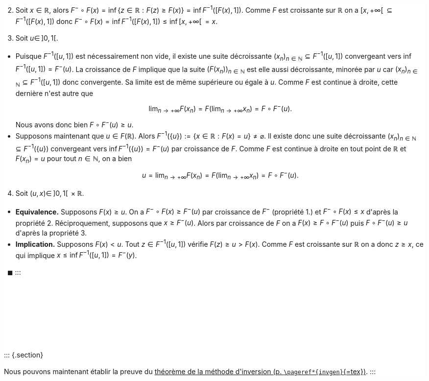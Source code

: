 2.  Soit $x \in \mathbb{R}$, alors
    $F^- \circ F(x) = \inf \bigl\{ z \in \mathbb{R}: F(z) \geq F(x) \bigr\} = \inf F^{-1}\left(\left[F(x),1\right]\right)$.
    Comme $F$ est croissante sur $\mathbb{R}$ on a
    $[x,+\infty[\, \subseteq F^{-1}\left(\left[F(x),1\right]\right)$
    donc
    $F^- \circ F(x) = \inf F^{-1}\left(\left[F(x),1\right]\right) \leq \inf [x,+\infty[\, = x$.

3.  Soit $u \in\, ]0,1[$.

-   Puisque $F^{-1}\left([u,1]\right)$ est nécessairement non vide, il
    existe une suite décroissante
    $(x_n)_{n\in\mathbb{N}} \subseteq F^{-1}\left([u,1]\right)$
    convergeant vers $\inf F^{-1}\left([u,1]\right) = F^-(u)$. La
    croissance de $F$ implique que la suite
    $\bigl(F(x_n)\bigr)_{n\in\mathbb{N}}$ est elle aussi décroissante,
    minorée par $u$ car
    $(x_n)_{n\in\mathbb{N}} \subseteq F^{-1}\left([u,1]\right)$ donc
    convergente. Sa limite est de même supérieure ou égale à $u$. Comme
    $F$ est continue à droite, cette dernière n'est autre que
    $$\lim_{n \rightarrow +\infty} F(x_n) = F\left(\lim_{n\rightarrow+\infty} x_n\right) = F \circ F^-(u).$$
    Nous avons donc bien $F\circ F^-(u) \geq u$.
-   Supposons maintenant que $u \in F(\mathbb{R})$. Alors
    $F^{-1}\left(\{u\}\right) := \left\{x \in \mathbb{R}: F(x) = u\right\} \neq \varnothing$.
    Il existe donc une suite décroissante
    $(x_n)_{n\in\mathbb{N}} \subseteq F^{-1}\left(\{u\}\right)$
    convergeant vers $\inf F^{-1}\left(\{u\}\right) = F^-(u)$ par
    croissance de $F$. Comme $F$ est continue à droite en tout point de
    $\mathbb{R}$ et $F(x_n) = u$ pour tout $n \in \mathbb{N}$, on a bien
    $$u = \lim_{n \rightarrow +\infty} F(x_n) = F\left(\lim_{n\rightarrow+\infty} x_n\right) = F \circ F^-(u).$$

4.  Soit $(u,x) \in\, ]0,1[\, \times \mathbb{R}$.

-   **Equivalence.** Supposons $F(x) \geq u$. On a
    $F^- \circ F(x) \geq F^-(u)$ par croissance de $F^-$ (propriété 1.)
    et $F^- \circ F(x) \leq x$ d'après la propriété 2. Réciproquement,
    supposons que $x \geq F^-(u)$. Alors par croissance de $F$ on a
    $F(x) \geq F \circ F^-(u)$ puis $F \circ F^-(u) \geq u$ d'après la
    propriété 3.
-   **Implication.** Supposons $F(x) < u$. Tout
    $z \in F^{-1}\left([u,1]\right)$ vérifie $F(z) \geq u > F(x)$. Comme
    $F$ est croissante sur $\mathbb{R}$ on a donc $z \geq x$, ce qui
    implique $x \leq \inf F^{-1}\left([u,1]\right) = F^-(y)$.

$\;\; \blacksquare$
:::

::: {.section}
![Réciproque généralisée d'une fonction de
répartition](images/RecGen.tex.pdf)

Nous pouvons maintenant établir la preuve du [théorème de la méthode
d'inversion (p. `\pageref*{invgen}`{=tex})](#invgen).
:::


[^1]: Ce document est un des produits du projet [$\mbox{\faGithub}$
[^2]: l'étude des démonstrations du cours peut toutefois contribuer à
[^3]: ce résultat sera démontré dans le cours de science des données au
[^4]: Von Neumann (1951) résume ce problème très clairement : "Any one
[^5]: Par exemple, la suite de tests [Die
[^6]: Cette décomposition est très utile dans la résolution de systèmes